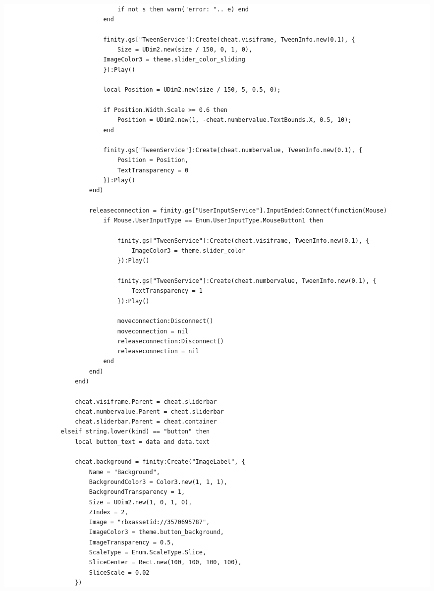 									if not s then warn("error: ".. e) end
								end

								finity.gs["TweenService"]:Create(cheat.visiframe, TweenInfo.new(0.1), {
									Size = UDim2.new(size / 150, 0, 1, 0),
								ImageColor3 = theme.slider_color_sliding
                                }):Play()
                                
                                local Position = UDim2.new(size / 150, 5, 0.5, 0);

                                if Position.Width.Scale >= 0.6 then
                                    Position = UDim2.new(1, -cheat.numbervalue.TextBounds.X, 0.5, 10);
                                end

								finity.gs["TweenService"]:Create(cheat.numbervalue, TweenInfo.new(0.1), {
									Position = Position,
									TextTransparency = 0
								}):Play()
							end)

							releaseconnection = finity.gs["UserInputService"].InputEnded:Connect(function(Mouse)
								if Mouse.UserInputType == Enum.UserInputType.MouseButton1 then

									finity.gs["TweenService"]:Create(cheat.visiframe, TweenInfo.new(0.1), {
										ImageColor3 = theme.slider_color
									}):Play()

									finity.gs["TweenService"]:Create(cheat.numbervalue, TweenInfo.new(0.1), {
										TextTransparency = 1
									}):Play()

									moveconnection:Disconnect()
									moveconnection = nil
									releaseconnection:Disconnect()
									releaseconnection = nil
								end
							end)
						end)

						cheat.visiframe.Parent = cheat.sliderbar
						cheat.numbervalue.Parent = cheat.sliderbar
						cheat.sliderbar.Parent = cheat.container
					elseif string.lower(kind) == "button" then
						local button_text = data and data.text

						cheat.background = finity:Create("ImageLabel", {
							Name = "Background",
							BackgroundColor3 = Color3.new(1, 1, 1),
							BackgroundTransparency = 1,
							Size = UDim2.new(1, 0, 1, 0),
							ZIndex = 2,
							Image = "rbxassetid://3570695787",
							ImageColor3 = theme.button_background,
							ImageTransparency = 0.5,
							ScaleType = Enum.ScaleType.Slice,
							SliceCenter = Rect.new(100, 100, 100, 100),
							SliceScale = 0.02
						})
